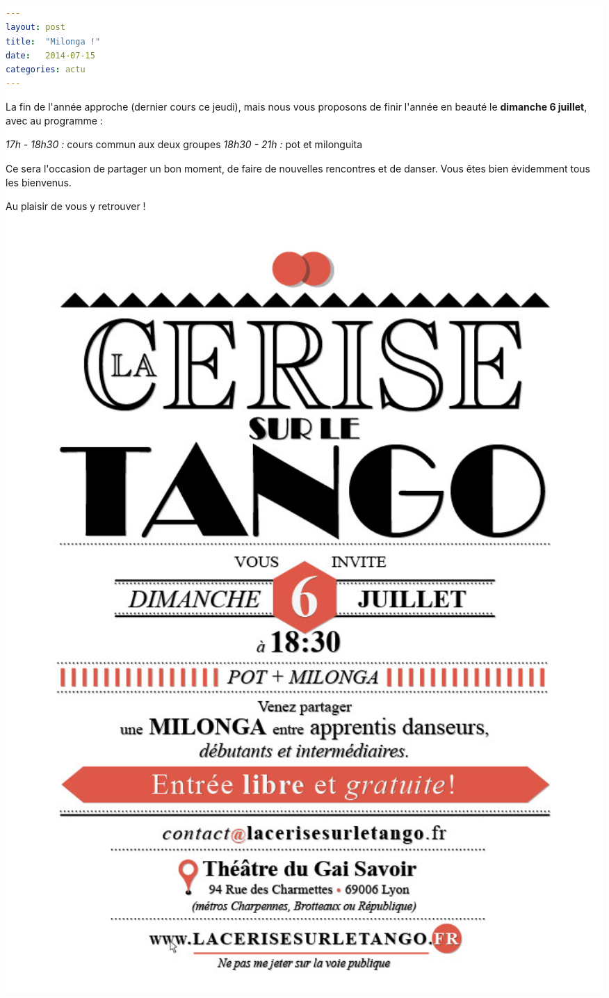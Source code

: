 ```yaml
---
layout: post
title:  "Milonga !"
date:   2014-07-15
categories: actu
---
```

La fin de l'année approche (dernier cours ce jeudi), mais nous vous proposons de finir l'année en beauté le **dimanche 6 juillet**, avec au programme :

*17h - 18h30 :* cours commun aux deux groupes
*18h30 - 21h :* pot et milonguita

Ce sera l'occasion de partager un bon moment, de faire de nouvelles rencontres et de danser. Vous êtes bien évidemment tous les bienvenus.

Au plaisir de vous y retrouver !

<img src="/img/flyer-milonga-6-juillet-2014-la-cerise-sur-le-tango.jpg" style="width:100%;" alt="Milonga juillet 2014">
